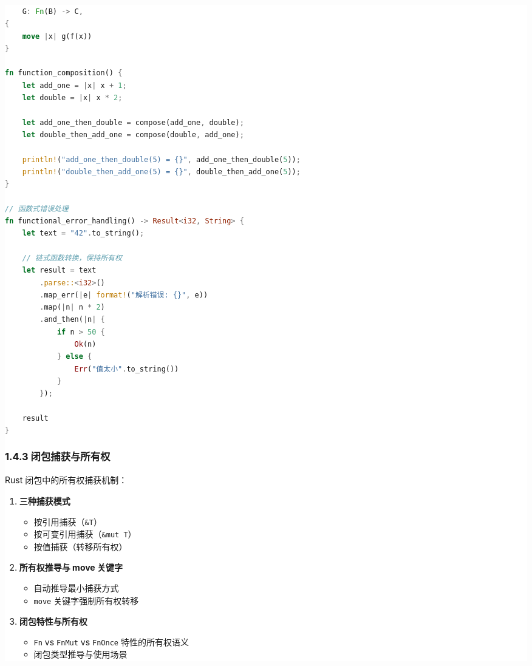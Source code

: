 ```rust
    G: Fn(B) -> C,
{
    move |x| g(f(x))
}

fn function_composition() {
    let add_one = |x| x + 1;
    let double = |x| x * 2;
    
    let add_one_then_double = compose(add_one, double);
    let double_then_add_one = compose(double, add_one);
    
    println!("add_one_then_double(5) = {}", add_one_then_double(5));
    println!("double_then_add_one(5) = {}", double_then_add_one(5));
}

// 函数式错误处理
fn functional_error_handling() -> Result<i32, String> {
    let text = "42".to_string();
    
    // 链式函数转换，保持所有权
    let result = text
        .parse::<i32>()
        .map_err(|e| format!("解析错误: {}", e))
        .map(|n| n * 2)
        .and_then(|n| {
            if n > 50 {
                Ok(n)
            } else {
                Err("值太小".to_string())
            }
        });
    
    result
}

```

### 1.4.3 闭包捕获与所有权

Rust 闭包中的所有权捕获机制：

1. **三种捕获模式**
   - 按引用捕获（`&T`）
   - 按可变引用捕获（`&mut T`）
   - 按值捕获（转移所有权）

2. **所有权推导与 move 关键字**
   - 自动推导最小捕获方式
   - `move` 关键字强制所有权转移

3. **闭包特性与所有权**
   - `Fn` vs `FnMut` vs `FnOnce` 特性的所有权语义
   - 闭包类型推导与使用场景
